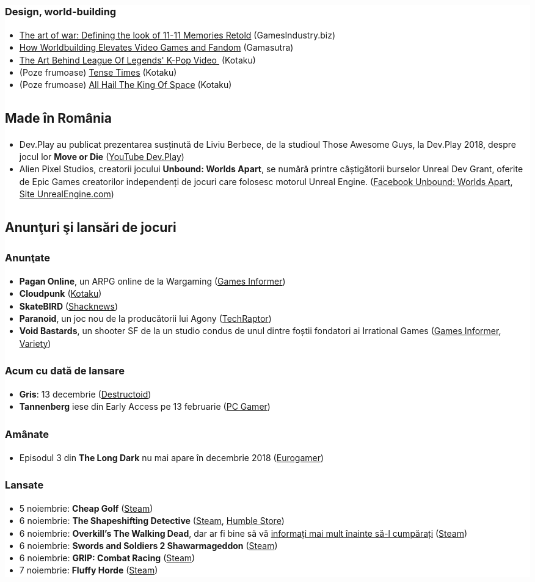 ### Design, world-building
* [The art of war: Defining the look of 11-11 Memories Retold](https://www.gamesindustry.biz/articles/2018-11-07-the-art-of-war-defining-the-look-of-11-11-memories-retold) (GamesIndustry.biz)
* [How Worldbuilding Elevates Video Games and Fandom](http://www.gamasutra.com/blogs/JoshBycer/20181107/330000/How_Worldbuilding_Elevates_Video_Games_and_Fandom.php) (Gamasutra)
* [The Art Behind League Of Legends&#39; K-Pop Video ](https://kotaku.com/the-art-behind-league-of-legends-k-pop-video-1830269318) (Kotaku)
* (Poze frumoase) [Tense Times](https://kotaku.com/tense-times-1830215041) (Kotaku)
* (Poze frumoase) [All Hail The King Of Space](https://kotaku.com/all-hail-the-king-of-space-1830302303) (Kotaku)

## Made în România
* Dev.Play au publicat prezentarea susținută de Liviu Berbece, de la studioul Those Awesome Guys, la Dev.Play 2018, despre jocul lor **Move or Die** ([YouTube Dev.Play](https://www.youtube.com/watch?v=T6eZbp093vY))
* Alien Pixel Studios, creatorii jocului **Unbound: Worlds Apart**, se numără printre câștigătorii burselor Unreal Dev Grant, oferite de Epic Games creatorilor independenți de jocuri care folosesc motorul Unreal Engine. ([Facebook Unbound: Worlds Apart](https://www.facebook.com/UnboundGame/posts/1987426564889782), [Site UnrealEngine.com](https://www.unrealengine.com/en-US/blog/epic-games-announces-over-800k-in-unreal-dev-grants))

## Anunţuri şi lansări de jocuri
### Anunţate
* **Pagan Online**, un ARPG online de la Wargaming ([Games Informer](https://www.gameinformer.com/2018/11/08/wargaming-announces-hack-and-slash-action-rpg-pagan-online))
* **Cloudpunk** ([Kotaku](https://kotaku.com/cloudpunk-a-cyberpunk-game-where-youre-a-delivery-guy-1830321417))
* **SkateBIRD** ([Shacknews](https://www.shacknews.com/article/108361/skatebird-shreds-with-hawk-like-skill-in-announcement-trailer))
* **Paranoid**, un joc nou de la producătorii lui Agony ([TechRaptor](https://techraptor.net/content/agony-devs-reveal-new-survival-horror-game-paranoid))
* **Void Bastards**, un shooter SF de la un studio condus de unul dintre foștii fondatori ai Irrational Games ([Games Informer](https://www.gameinformer.com/xo18/2018/11/10/bioshock-inspired-strategy-shooter-void-bastards-announced), [Variety](https://variety.com/2018/gaming/news/void-bastards-pc-xbox-one-2019-1203024467/))

### Acum cu dată de lansare
* **Gris**: 13 decembrie ([Destructoid](https://www.destructoid.com/devolver-s-gris-gets-a-beautiful-new-trailer-and-release-date-530325.phtml))
* **Tannenberg** iese din Early Access pe 13 februarie ([PC Gamer](https://www.pcgamer.com/wwi-shooter-tannenberg-goes-into-full-release-in-february/))

### Amânate
* Episodul 3 din **The Long Dark** nu mai apare în decembrie 2018 ([Eurogamer](https://www.eurogamer.net/articles/2018-11-08-the-long-darks-third-story-episode-has-been-delayed-until-next-year))

### Lansate
* 5 noiembrie: **Cheap Golf** ([Steam](https://store.steampowered.com/app/616520/Cheap_Golf/))
* 6 noiembrie: **The Shapeshifting Detective** ([Steam](https://store.steampowered.com/app/898650/The_Shapeshifting_Detective/), [Humble Store](https://www.humblebundle.com/store/the-shapeshifting-detective))
* 6 noiembrie: **Overkill’s The Walking Dead**, dar ar fi bine să vă [informați mai mult înainte să-l cumpărați](https://www.gameinformer.com/2018/11/07/dont-buy-overkills-the-walking-dead-yet) ([Steam](https://store.steampowered.com/app/717690/OVERKILLs_The_Walking_Dead/))
* 6 noiembrie: **Swords and Soldiers 2 Shawarmageddon** ([Steam](https://store.steampowered.com/app/703880/Swords_and_Soldiers_2_Shawarmageddon/))
* 6 noiembrie: **GRIP: Combat Racing** ([Steam](https://store.steampowered.com/app/396900/GRIP_Combat_Racing/))
* 7 noiembrie: **Fluffy Horde** ([Steam](https://store.steampowered.com/app/777880/Fluffy_Horde/))